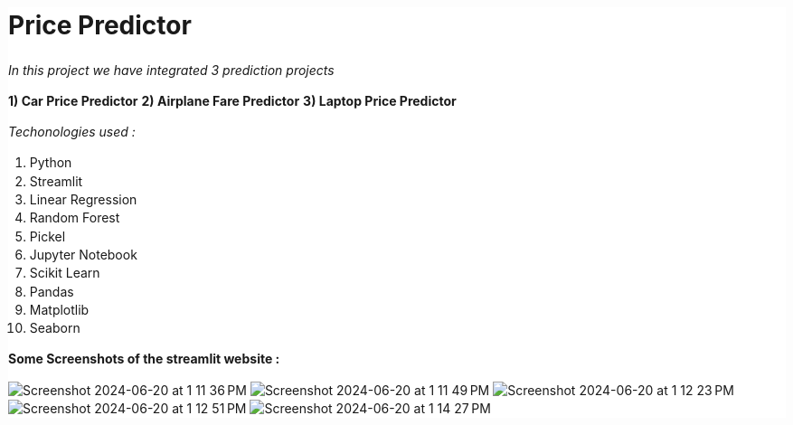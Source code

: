 # Price Predictor

*In this project we have integrated 3 prediction projects*

**1) Car Price Predictor**
**2) Airplane Fare Predictor**
**3) Laptop Price Predictor**

*Techonologies used :*
1) Python
2) Streamlit
3) Linear Regression
4) Random Forest
5) Pickel
6) Jupyter Notebook
7) Scikit Learn
8) Pandas
9) Matplotlib
10) Seaborn


**Some Screenshots of the streamlit website :**

<img width="1728" alt="Screenshot 2024-06-20 at 1 11 36 PM" src="https://github.com/TirthThesiya/Price-Predictor/assets/143272792/b4faddd4-274d-4e2f-abfa-e7f3306649cf">


<img width="1728" alt="Screenshot 2024-06-20 at 1 11 49 PM" src="https://github.com/TirthThesiya/Price-Predictor/assets/143272792/ac98dea7-9480-495c-aa8f-738ab8323996">


<img width="1727" alt="Screenshot 2024-06-20 at 1 12 23 PM" src="https://github.com/TirthThesiya/Price-Predictor/assets/143272792/a7a286c7-980b-42e7-b8af-2d6a05c55946">


<img width="1728" alt="Screenshot 2024-06-20 at 1 12 51 PM" src="https://github.com/TirthThesiya/Price-Predictor/assets/143272792/1090c270-60d2-4919-9770-809d69526b5b">


<img width="1728" alt="Screenshot 2024-06-20 at 1 14 27 PM" src="https://github.com/TirthThesiya/Price-Predictor/assets/143272792/4daca69b-78a4-479d-a1fc-e5fbfa59a847"> 
